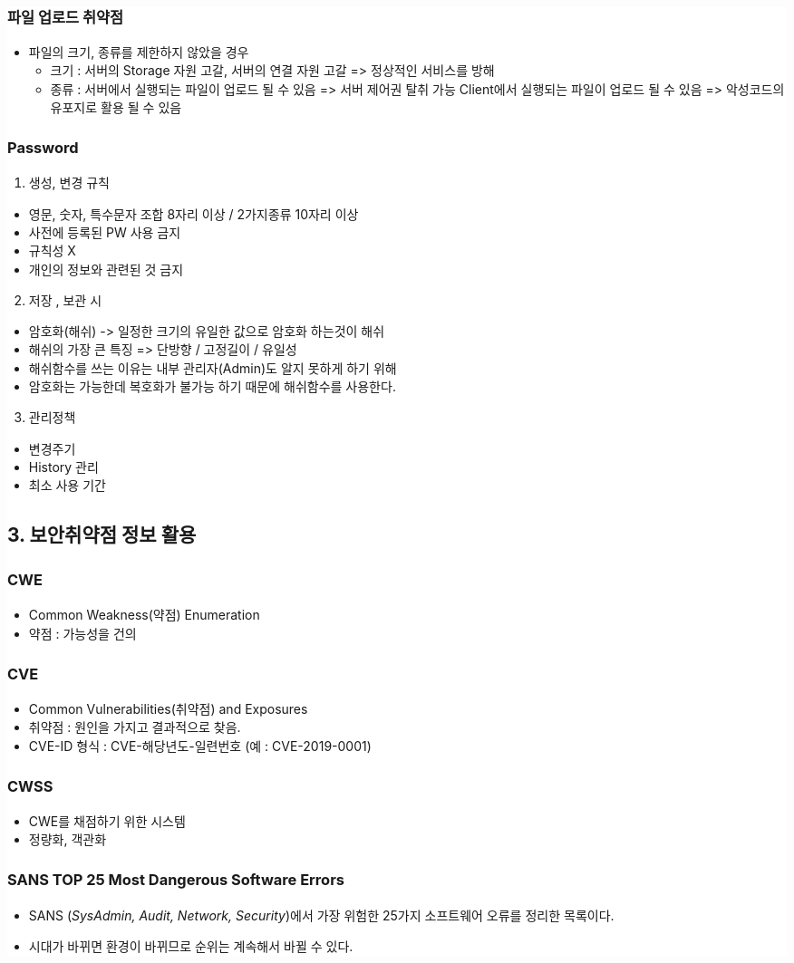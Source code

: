 ### 파일 업로드 취약점

- 파일의 크기, 종류를 제한하지 않았을 경우
  - 크기 : 서버의 Storage 자원 고갈, 서버의 연결 자원 고갈 => 정상적인 서비스를 방해
  - 종류 : 서버에서 실행되는 파일이 업로드 될 수 있음  => 서버 제어권 탈취 가능
              Client에서 실행되는 파일이 업로드 될 수 있음  => 악성코드의 유포지로 활용 될 수 있음

### Password

1) 생성, 변경 규칙 

- 영문, 숫자, 특수문자 조합 8자리 이상 / 2가지종류 10자리 이상 
- 사전에 등록된 PW 사용 금지
- 규칙성 X
- 개인의 정보와 관련된 것 금지

2) 저장 , 보관 시

- 암호화(해쉬) -> 일정한 크기의 유일한 값으로 암호화 하는것이 해쉬
- 해쉬의 가장 큰 특징 => 단방향 / 고정길이 / 유일성
- 해쉬함수를 쓰는 이유는 내부 관리자(Admin)도 알지 못하게 하기 위해
- 암호화는 가능한데 복호화가 불가능 하기 때문에 해쉬함수를 사용한다.

3) 관리정책 

- 변경주기
- History 관리
- 최소 사용 기간



## 3. 보안취약점 정보 활용

### CWE

- Common Weakness(약점) Enumeration 
- 약점 : 가능성을 건의

### CVE

- Common Vulnerabilities(취약점) and Exposures
- 취약점 : 원인을 가지고 결과적으로 찾음.
- CVE-ID 형식 : CVE-해당년도-일련번호 (예 : CVE-2019-0001)

### CWSS

- CWE를 채점하기 위한 시스템
- 정량화, 객관화

### SANS TOP 25 Most Dangerous Software Errors

- SANS (*SysAdmin, Audit, Network, Security*)에서 가장 위험한 25가지 소프트웨어 오류를 정리한 목록이다.

- 시대가 바뀌면 환경이 바뀌므로 순위는 계속해서 바뀔 수 있다.
